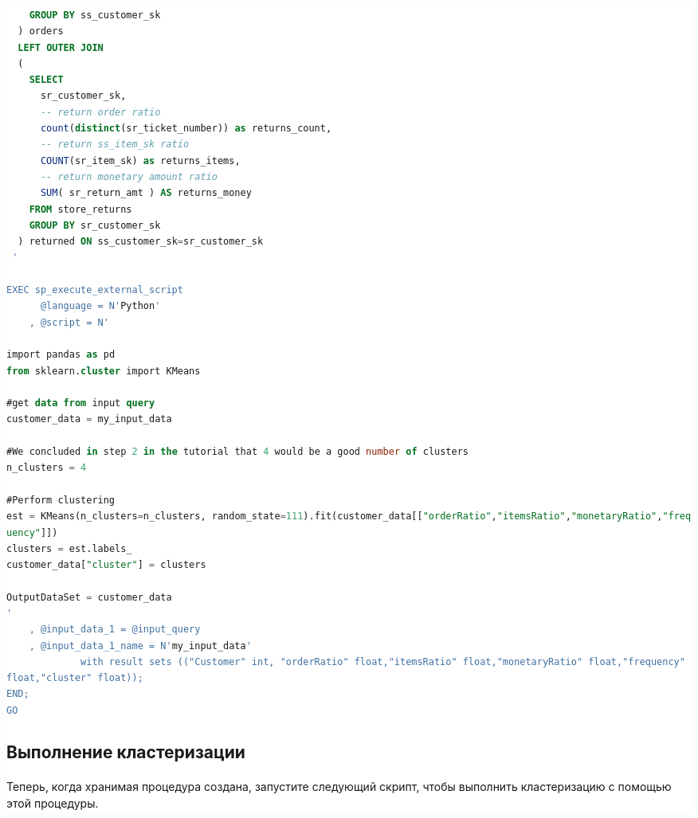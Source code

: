 ```sql
    GROUP BY ss_customer_sk
  ) orders
  LEFT OUTER JOIN
  (
    SELECT
      sr_customer_sk,
      -- return order ratio
      count(distinct(sr_ticket_number)) as returns_count,
      -- return ss_item_sk ratio
      COUNT(sr_item_sk) as returns_items,
      -- return monetary amount ratio
      SUM( sr_return_amt ) AS returns_money
    FROM store_returns
    GROUP BY sr_customer_sk
  ) returned ON ss_customer_sk=sr_customer_sk
 '

EXEC sp_execute_external_script
      @language = N'Python'
    , @script = N'

import pandas as pd
from sklearn.cluster import KMeans

#get data from input query
customer_data = my_input_data

#We concluded in step 2 in the tutorial that 4 would be a good number of clusters
n_clusters = 4

#Perform clustering
est = KMeans(n_clusters=n_clusters, random_state=111).fit(customer_data[["orderRatio","itemsRatio","monetaryRatio","frequency"]])
clusters = est.labels_
customer_data["cluster"] = clusters

OutputDataSet = customer_data
'
    , @input_data_1 = @input_query
    , @input_data_1_name = N'my_input_data'
             with result sets (("Customer" int, "orderRatio" float,"itemsRatio" float,"monetaryRatio" float,"frequency" float,"cluster" float));
END;
GO
```

## <a name="perform-clustering"></a>Выполнение кластеризации

Теперь, когда хранимая процедура создана, запустите следующий скрипт, чтобы выполнить кластеризацию с помощью этой процедуры.
